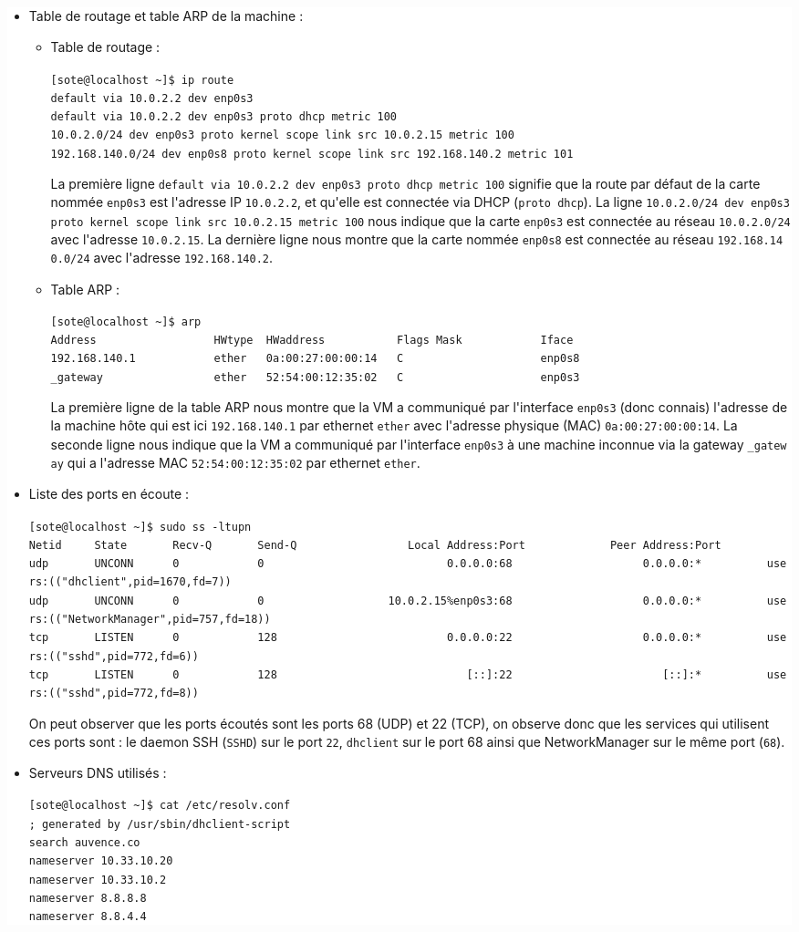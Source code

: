* Table de routage et table ARP de la machine :
  * Table de routage :
    ```
    [sote@localhost ~]$ ip route
    default via 10.0.2.2 dev enp0s3
    default via 10.0.2.2 dev enp0s3 proto dhcp metric 100
    10.0.2.0/24 dev enp0s3 proto kernel scope link src 10.0.2.15 metric 100
    192.168.140.0/24 dev enp0s8 proto kernel scope link src 192.168.140.2 metric 101
    ```

    La première ligne `default via 10.0.2.2 dev enp0s3 proto dhcp metric 100` signifie que la route par défaut de la carte nommée `enp0s3` est l'adresse IP `10.0.2.2`, et qu'elle est connectée via DHCP (`proto dhcp`).
    La ligne `10.0.2.0/24 dev enp0s3 proto kernel scope link src 10.0.2.15 metric 100` nous indique que la carte `enp0s3` est connectée au réseau `10.0.2.0/24` avec l'adresse `10.0.2.15`.
    La dernière ligne nous montre que la carte nommée `enp0s8` est connectée au réseau `192.168.140.0/24` avec l'adresse `192.168.140.2`.

  * Table ARP :
    ```
    [sote@localhost ~]$ arp
    Address                  HWtype  HWaddress           Flags Mask            Iface
    192.168.140.1            ether   0a:00:27:00:00:14   C                     enp0s8
    _gateway                 ether   52:54:00:12:35:02   C                     enp0s3
    ```

    La première ligne de la table ARP nous montre que la VM a communiqué par l'interface `enp0s3` (donc connais) l'adresse de la machine hôte qui est ici `192.168.140.1` par ethernet `ether` avec l'adresse physique (MAC) `0a:00:27:00:00:14`.
    La seconde ligne nous indique que la VM a communiqué par l'interface `enp0s3` à une machine inconnue via la gateway `_gateway` qui a l'adresse MAC `52:54:00:12:35:02` par ethernet `ether`.

* Liste des ports en écoute :
    ```
    [sote@localhost ~]$ sudo ss -ltupn
    Netid     State       Recv-Q       Send-Q                 Local Address:Port             Peer Address:Port
    udp       UNCONN      0            0                            0.0.0.0:68                    0.0.0.0:*          users:(("dhclient",pid=1670,fd=7))
    udp       UNCONN      0            0                   10.0.2.15%enp0s3:68                    0.0.0.0:*          users:(("NetworkManager",pid=757,fd=18))
    tcp       LISTEN      0            128                          0.0.0.0:22                    0.0.0.0:*          users:(("sshd",pid=772,fd=6))
    tcp       LISTEN      0            128                             [::]:22                       [::]:*          users:(("sshd",pid=772,fd=8))
    ```

    On peut observer que les ports écoutés sont les ports 68 (UDP) et 22 (TCP), on observe donc que les services qui utilisent ces ports sont : le daemon SSH (`SSHD`) sur le port `22`, `dhclient` sur le port 68 ainsi que NetworkManager sur le même port (`68`).

* Serveurs DNS utilisés :
    ```
    [sote@localhost ~]$ cat /etc/resolv.conf
    ; generated by /usr/sbin/dhclient-script
    search auvence.co
    nameserver 10.33.10.20
    nameserver 10.33.10.2
    nameserver 8.8.8.8
    nameserver 8.8.4.4
    ```
